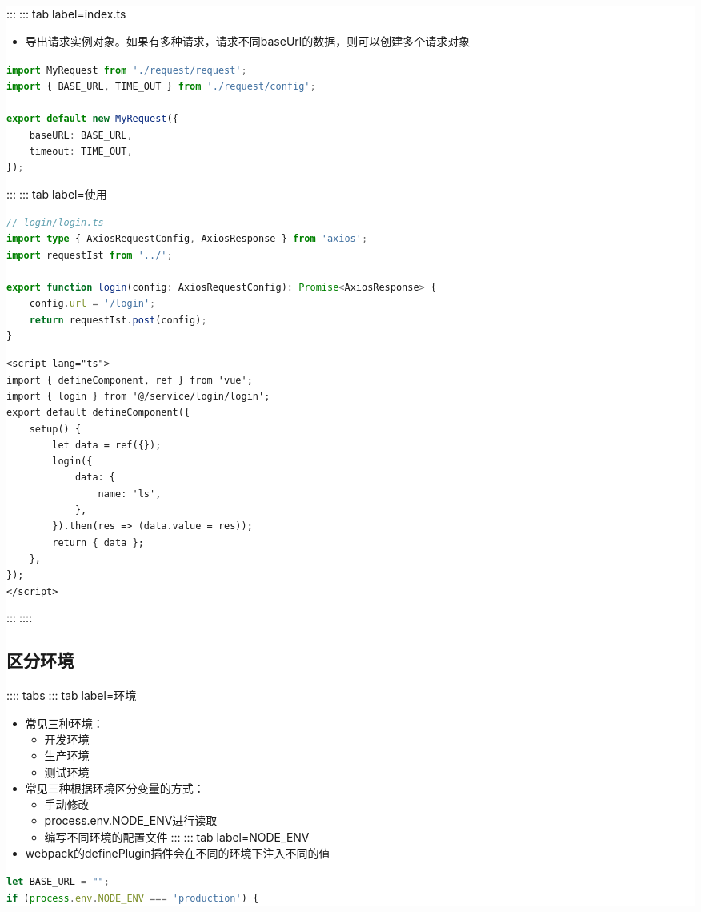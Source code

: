 ```ts
```
:::
::: tab label=index.ts
* 导出请求实例对象。如果有多种请求，请求不同baseUrl的数据，则可以创建多个请求对象
```ts
import MyRequest from './request/request';
import { BASE_URL, TIME_OUT } from './request/config';

export default new MyRequest({
    baseURL: BASE_URL,
    timeout: TIME_OUT,
});

```
:::
::: tab label=使用
```ts
// login/login.ts
import type { AxiosRequestConfig, AxiosResponse } from 'axios';
import requestIst from '../';

export function login(config: AxiosRequestConfig): Promise<AxiosResponse> {
    config.url = '/login';
    return requestIst.post(config);
}

```
```html{3,6-11}
<script lang="ts">
import { defineComponent, ref } from 'vue';
import { login } from '@/service/login/login';
export default defineComponent({
    setup() {
        let data = ref({});
        login({
            data: {
                name: 'ls',
            },
        }).then(res => (data.value = res));
        return { data };
    },
});
</script>
```
:::
::::
## 区分环境
:::: tabs
::: tab label=环境
* 常见三种环境：
    * 开发环境
    * 生产环境
    * 测试环境
* 常见三种根据环境区分变量的方式：
    * 手动修改
    * process.env.NODE_ENV进行读取
    * 编写不同环境的配置文件
:::
::: tab label=NODE_ENV
* webpack的definePlugin插件会在不同的环境下注入不同的值
```js
let BASE_URL = "";
if (process.env.NODE_ENV === 'production') {
```
